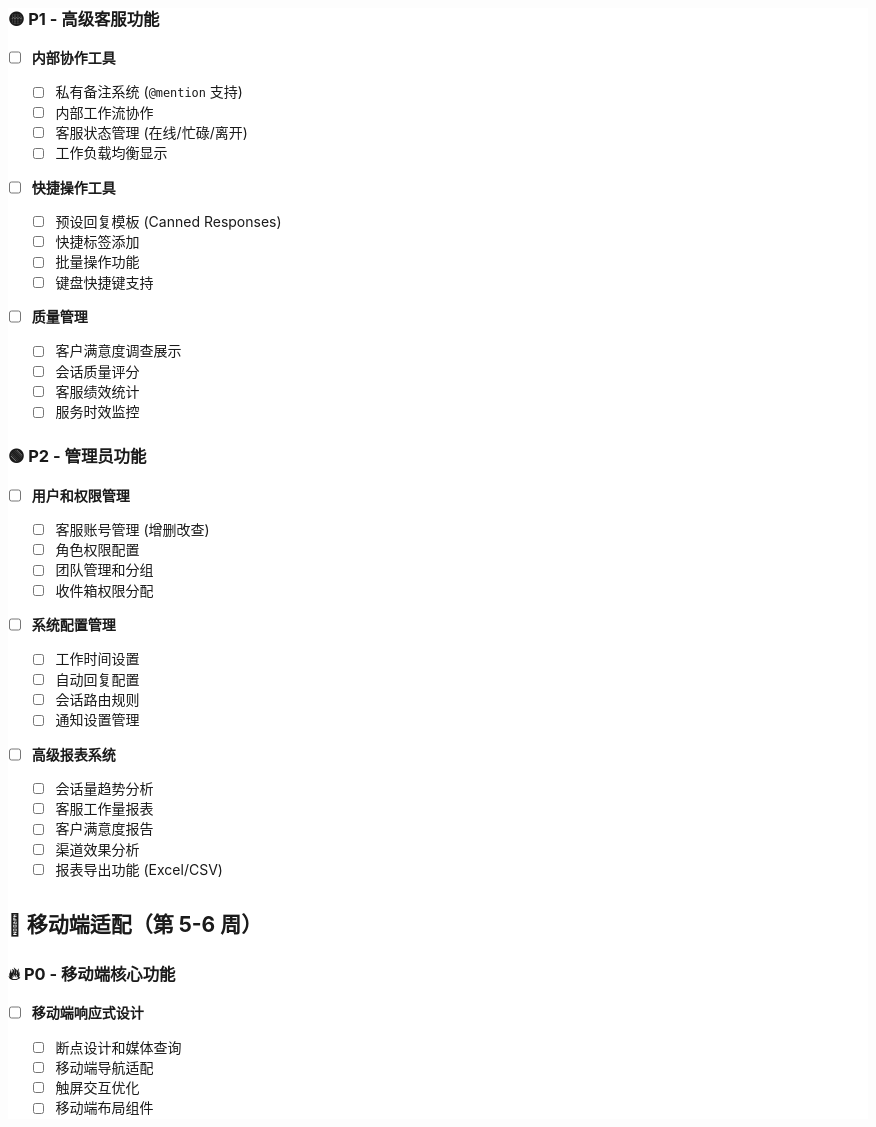 ### 🟡 P1 - 高级客服功能

- [ ] **内部协作工具**

  - [ ] 私有备注系统 (`@mention` 支持)
  - [ ] 内部工作流协作
  - [ ] 客服状态管理 (在线/忙碌/离开)
  - [ ] 工作负载均衡显示

- [ ] **快捷操作工具**

  - [ ] 预设回复模板 (Canned Responses)
  - [ ] 快捷标签添加
  - [ ] 批量操作功能
  - [ ] 键盘快捷键支持

- [ ] **质量管理**
  - [ ] 客户满意度调查展示
  - [ ] 会话质量评分
  - [ ] 客服绩效统计
  - [ ] 服务时效监控

### 🟢 P2 - 管理员功能

- [ ] **用户和权限管理**

  - [ ] 客服账号管理 (增删改查)
  - [ ] 角色权限配置
  - [ ] 团队管理和分组
  - [ ] 收件箱权限分配

- [ ] **系统配置管理**

  - [ ] 工作时间设置
  - [ ] 自动回复配置
  - [ ] 会话路由规则
  - [ ] 通知设置管理

- [ ] **高级报表系统**
  - [ ] 会话量趋势分析
  - [ ] 客服工作量报表
  - [ ] 客户满意度报告
  - [ ] 渠道效果分析
  - [ ] 报表导出功能 (Excel/CSV)

## 📱 移动端适配（第 5-6 周）

### 🔥 P0 - 移动端核心功能

- [ ] **移动端响应式设计**

  - [ ] 断点设计和媒体查询
  - [ ] 移动端导航适配
  - [ ] 触屏交互优化
  - [ ] 移动端布局组件
